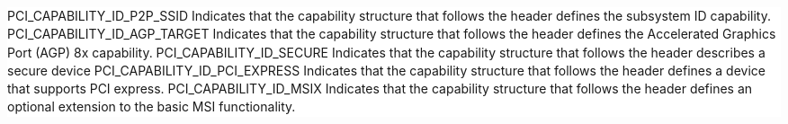 </td>
</tr>
<tr>
<td>
PCI_CAPABILITY_ID_P2P_SSID

</td>
<td>
Indicates that the capability structure that follows the header defines the subsystem ID capability.

</td>
</tr>
<tr>
<td>
PCI_CAPABILITY_ID_AGP_TARGET

</td>
<td>
Indicates that the capability structure that follows the header defines the Accelerated Graphics Port (AGP) 8x capability. 

</td>
</tr>
<tr>
<td>
PCI_CAPABILITY_ID_SECURE

</td>
<td>
Indicates that the capability structure that follows the header describes a secure device

</td>
</tr>
<tr>
<td>
PCI_CAPABILITY_ID_PCI_EXPRESS

</td>
<td>
Indicates that the capability structure that follows the header defines a device that supports PCI express.

</td>
</tr>
<tr>
<td>
PCI_CAPABILITY_ID_MSIX

</td>
<td>
Indicates that the capability structure that follows the header defines an optional extension to the basic MSI functionality.

</td>
</tr>
</table>
 